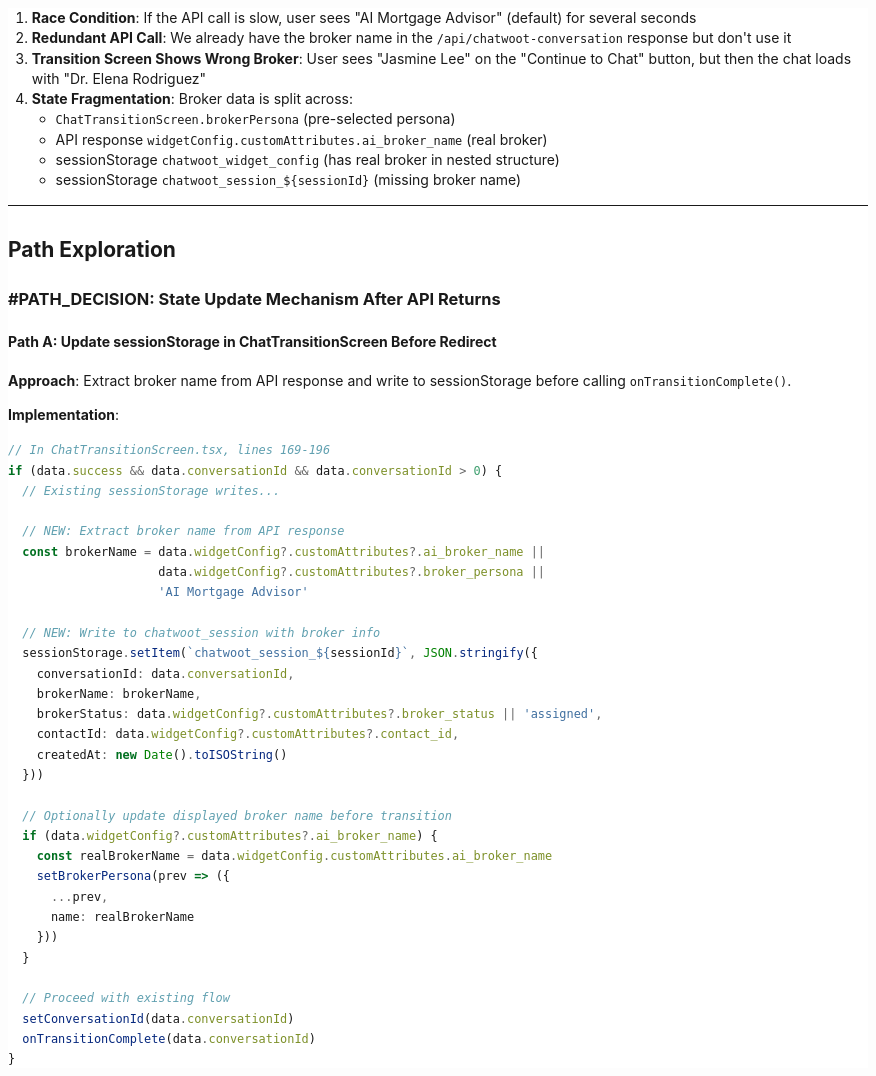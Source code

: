 1. **Race Condition**: If the API call is slow, user sees "AI Mortgage Advisor" (default) for several seconds
2. **Redundant API Call**: We already have the broker name in the `/api/chatwoot-conversation` response but don't use it
3. **Transition Screen Shows Wrong Broker**: User sees "Jasmine Lee" on the "Continue to Chat" button, but then the chat loads with "Dr. Elena Rodriguez"
4. **State Fragmentation**: Broker data is split across:
   - `ChatTransitionScreen.brokerPersona` (pre-selected persona)
   - API response `widgetConfig.customAttributes.ai_broker_name` (real broker)
   - sessionStorage `chatwoot_widget_config` (has real broker in nested structure)
   - sessionStorage `chatwoot_session_${sessionId}` (missing broker name)

---

## Path Exploration

### #PATH_DECISION: State Update Mechanism After API Returns

#### Path A: Update sessionStorage in ChatTransitionScreen Before Redirect

**Approach**: Extract broker name from API response and write to sessionStorage before calling `onTransitionComplete()`.

**Implementation**:
```typescript
// In ChatTransitionScreen.tsx, lines 169-196
if (data.success && data.conversationId && data.conversationId > 0) {
  // Existing sessionStorage writes...

  // NEW: Extract broker name from API response
  const brokerName = data.widgetConfig?.customAttributes?.ai_broker_name ||
                     data.widgetConfig?.customAttributes?.broker_persona ||
                     'AI Mortgage Advisor'

  // NEW: Write to chatwoot_session with broker info
  sessionStorage.setItem(`chatwoot_session_${sessionId}`, JSON.stringify({
    conversationId: data.conversationId,
    brokerName: brokerName,
    brokerStatus: data.widgetConfig?.customAttributes?.broker_status || 'assigned',
    contactId: data.widgetConfig?.customAttributes?.contact_id,
    createdAt: new Date().toISOString()
  }))

  // Optionally update displayed broker name before transition
  if (data.widgetConfig?.customAttributes?.ai_broker_name) {
    const realBrokerName = data.widgetConfig.customAttributes.ai_broker_name
    setBrokerPersona(prev => ({
      ...prev,
      name: realBrokerName
    }))
  }

  // Proceed with existing flow
  setConversationId(data.conversationId)
  onTransitionComplete(data.conversationId)
}
```
